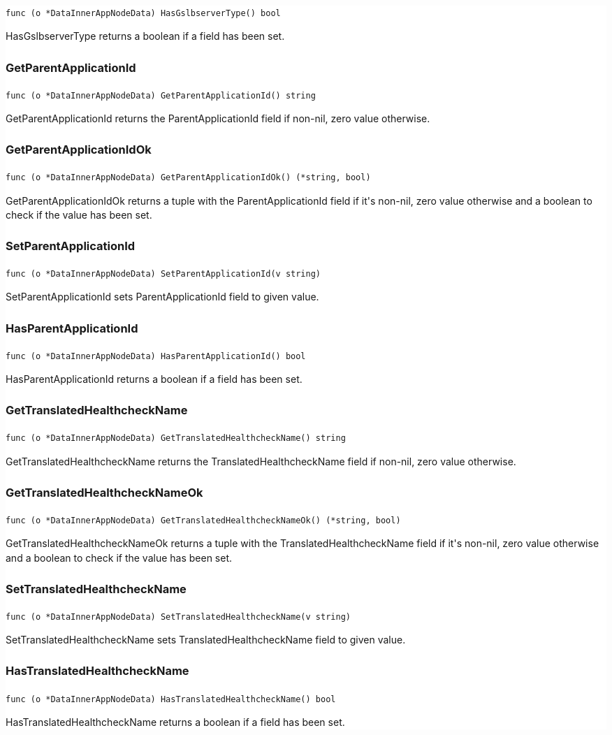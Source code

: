 `func (o *DataInnerAppNodeData) HasGslbserverType() bool`

HasGslbserverType returns a boolean if a field has been set.

### GetParentApplicationId

`func (o *DataInnerAppNodeData) GetParentApplicationId() string`

GetParentApplicationId returns the ParentApplicationId field if non-nil, zero value otherwise.

### GetParentApplicationIdOk

`func (o *DataInnerAppNodeData) GetParentApplicationIdOk() (*string, bool)`

GetParentApplicationIdOk returns a tuple with the ParentApplicationId field if it's non-nil, zero value otherwise
and a boolean to check if the value has been set.

### SetParentApplicationId

`func (o *DataInnerAppNodeData) SetParentApplicationId(v string)`

SetParentApplicationId sets ParentApplicationId field to given value.

### HasParentApplicationId

`func (o *DataInnerAppNodeData) HasParentApplicationId() bool`

HasParentApplicationId returns a boolean if a field has been set.

### GetTranslatedHealthcheckName

`func (o *DataInnerAppNodeData) GetTranslatedHealthcheckName() string`

GetTranslatedHealthcheckName returns the TranslatedHealthcheckName field if non-nil, zero value otherwise.

### GetTranslatedHealthcheckNameOk

`func (o *DataInnerAppNodeData) GetTranslatedHealthcheckNameOk() (*string, bool)`

GetTranslatedHealthcheckNameOk returns a tuple with the TranslatedHealthcheckName field if it's non-nil, zero value otherwise
and a boolean to check if the value has been set.

### SetTranslatedHealthcheckName

`func (o *DataInnerAppNodeData) SetTranslatedHealthcheckName(v string)`

SetTranslatedHealthcheckName sets TranslatedHealthcheckName field to given value.

### HasTranslatedHealthcheckName

`func (o *DataInnerAppNodeData) HasTranslatedHealthcheckName() bool`

HasTranslatedHealthcheckName returns a boolean if a field has been set.
